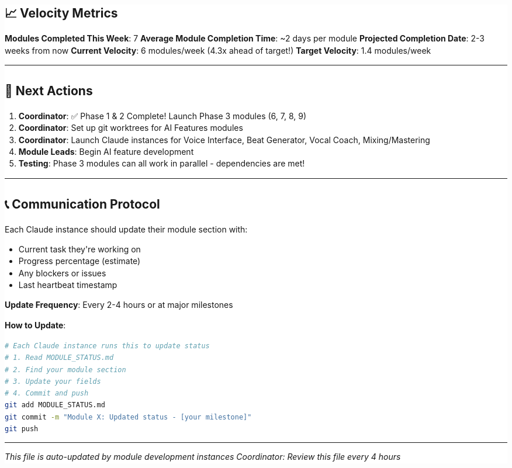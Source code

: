 
## 📈 Velocity Metrics

**Modules Completed This Week**: 7
**Average Module Completion Time**: ~2 days per module
**Projected Completion Date**: 2-3 weeks from now
**Current Velocity**: 6 modules/week (4.3x ahead of target!)
**Target Velocity**: 1.4 modules/week

---

## 🎯 Next Actions

1. **Coordinator**: ✅ Phase 1 & 2 Complete! Launch Phase 3 modules (6, 7, 8, 9)
2. **Coordinator**: Set up git worktrees for AI Features modules
3. **Coordinator**: Launch Claude instances for Voice Interface, Beat Generator, Vocal Coach, Mixing/Mastering
4. **Module Leads**: Begin AI feature development
5. **Testing**: Phase 3 modules can all work in parallel - dependencies are met!

---

## 📞 Communication Protocol

Each Claude instance should update their module section with:
- Current task they're working on
- Progress percentage (estimate)
- Any blockers or issues
- Last heartbeat timestamp

**Update Frequency**: Every 2-4 hours or at major milestones

**How to Update**:
```bash
# Each Claude instance runs this to update status
# 1. Read MODULE_STATUS.md
# 2. Find your module section
# 3. Update your fields
# 4. Commit and push
git add MODULE_STATUS.md
git commit -m "Module X: Updated status - [your milestone]"
git push
```

---

*This file is auto-updated by module development instances*
*Coordinator: Review this file every 4 hours*
